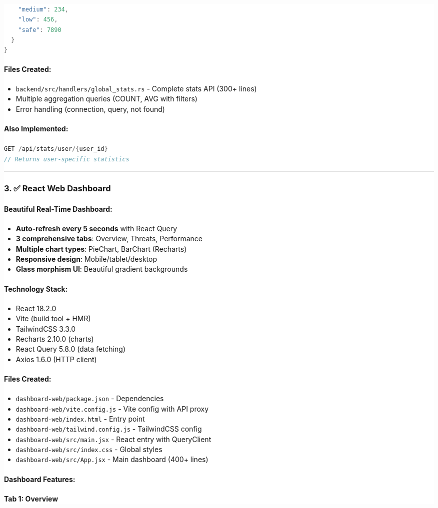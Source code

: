 ```rust
    "medium": 234,
    "low": 456,
    "safe": 7890
  }
}
```

#### Files Created:

- `backend/src/handlers/global_stats.rs` - Complete stats API (300+ lines)
- Multiple aggregation queries (COUNT, AVG with filters)
- Error handling (connection, query, not found)

#### Also Implemented:

```rust
GET /api/stats/user/{user_id}
// Returns user-specific statistics
```

---

### 3. ✅ **React Web Dashboard**

#### Beautiful Real-Time Dashboard:

- **Auto-refresh every 5 seconds** with React Query
- **3 comprehensive tabs**: Overview, Threats, Performance
- **Multiple chart types**: PieChart, BarChart (Recharts)
- **Responsive design**: Mobile/tablet/desktop
- **Glass morphism UI**: Beautiful gradient backgrounds

#### Technology Stack:

- React 18.2.0
- Vite (build tool + HMR)
- TailwindCSS 3.3.0
- Recharts 2.10.0 (charts)
- React Query 5.8.0 (data fetching)
- Axios 1.6.0 (HTTP client)

#### Files Created:

- `dashboard-web/package.json` - Dependencies
- `dashboard-web/vite.config.js` - Vite config with API proxy
- `dashboard-web/index.html` - Entry point
- `dashboard-web/tailwind.config.js` - TailwindCSS config
- `dashboard-web/src/main.jsx` - React entry with QueryClient
- `dashboard-web/src/index.css` - Global styles
- `dashboard-web/src/App.jsx` - Main dashboard (400+ lines)

#### Dashboard Features:

**Tab 1: Overview**

